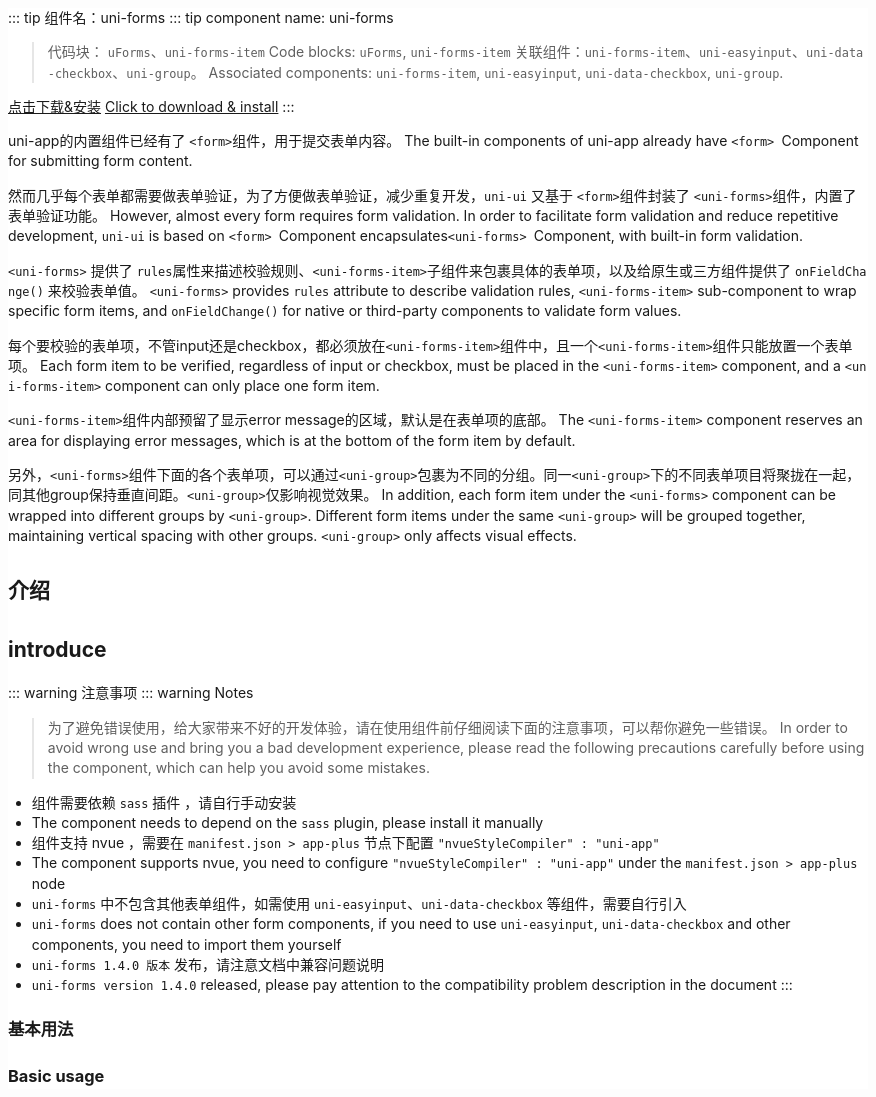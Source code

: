 
::: tip 组件名：uni-forms
::: tip component name: uni-forms
> 代码块： `uForms`、`uni-forms-item`
> Code blocks: `uForms`, `uni-forms-item`
> 关联组件：`uni-forms-item`、`uni-easyinput`、`uni-data-checkbox`、`uni-group`。
> Associated components: `uni-forms-item`, `uni-easyinput`, `uni-data-checkbox`, `uni-group`.

[点击下载&安装](https://ext.dcloud.net.cn/plugin?name=uni-forms)
[Click to download & install](https://ext.dcloud.net.cn/plugin?name=uni-forms)
:::

uni-app的内置组件已经有了 `<form>`组件，用于提交表单内容。
The built-in components of uni-app already have `<form> `Component for submitting form content.

然而几乎每个表单都需要做表单验证，为了方便做表单验证，减少重复开发，`uni-ui` 又基于 `<form>`组件封装了 `<uni-forms>`组件，内置了表单验证功能。
However, almost every form requires form validation. In order to facilitate form validation and reduce repetitive development, `uni-ui` is based on `<form> `Component encapsulates`<uni-forms> `Component, with built-in form validation.

`<uni-forms>` 提供了 `rules`属性来描述校验规则、`<uni-forms-item>`子组件来包裹具体的表单项，以及给原生或三方组件提供了 `onFieldChange()` 来校验表单值。
`<uni-forms>` provides `rules` attribute to describe validation rules, `<uni-forms-item>` sub-component to wrap specific form items, and `onFieldChange()` for native or third-party components to validate form values.

每个要校验的表单项，不管input还是checkbox，都必须放在`<uni-forms-item>`组件中，且一个`<uni-forms-item>`组件只能放置一个表单项。
Each form item to be verified, regardless of input or checkbox, must be placed in the `<uni-forms-item>` component, and a `<uni-forms-item>` component can only place one form item.

`<uni-forms-item>`组件内部预留了显示error message的区域，默认是在表单项的底部。
The `<uni-forms-item>` component reserves an area for displaying error messages, which is at the bottom of the form item by default.

另外，`<uni-forms>`组件下面的各个表单项，可以通过`<uni-group>`包裹为不同的分组。同一`<uni-group>`下的不同表单项目将聚拢在一起，同其他group保持垂直间距。`<uni-group>`仅影响视觉效果。
In addition, each form item under the `<uni-forms>` component can be wrapped into different groups by `<uni-group>`. Different form items under the same `<uni-group>` will be grouped together, maintaining vertical spacing with other groups. `<uni-group>` only affects visual effects.

## 介绍
## introduce
::: warning 注意事项
::: warning Notes
> 为了避免错误使用，给大家带来不好的开发体验，请在使用组件前仔细阅读下面的注意事项，可以帮你避免一些错误。
> In order to avoid wrong use and bring you a bad development experience, please read the following precautions carefully before using the component, which can help you avoid some mistakes.
- 组件需要依赖 `sass` 插件 ，请自行手动安装
- The component needs to depend on the `sass` plugin, please install it manually
- 组件支持 nvue ，需要在 `manifest.json > app-plus` 节点下配置 `"nvueStyleCompiler" : "uni-app"` 
- The component supports nvue, you need to configure `"nvueStyleCompiler" : "uni-app"` under the `manifest.json > app-plus` node
- `uni-forms` 中不包含其他表单组件，如需使用 `uni-easyinput`、`uni-data-checkbox` 等组件，需要自行引入
- `uni-forms` does not contain other form components, if you need to use `uni-easyinput`, `uni-data-checkbox` and other components, you need to import them yourself
- `uni-forms 1.4.0 版本` 发布，请注意文档中兼容问题说明
- `uni-forms version 1.4.0` released, please pay attention to the compatibility problem description in the document
:::
### 基本用法 
### Basic usage
